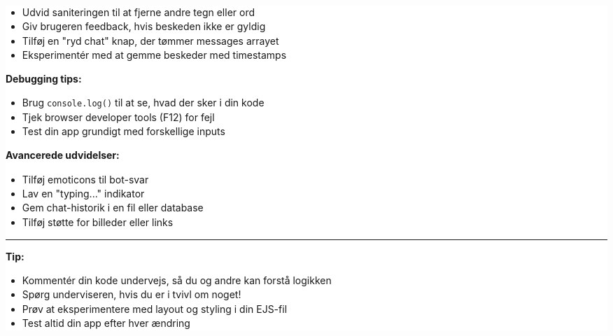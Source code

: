 - Udvid saniteringen til at fjerne andre tegn eller ord
- Giv brugeren feedback, hvis beskeden ikke er gyldig
- Tilføj en "ryd chat" knap, der tømmer messages arrayet
- Eksperimentér med at gemme beskeder med timestamps

**Debugging tips:**

- Brug `console.log()` til at se, hvad der sker i din kode
- Tjek browser developer tools (F12) for fejl
- Test din app grundigt med forskellige inputs

**Avancerede udvidelser:**

- Tilføj emoticons til bot-svar
- Lav en "typing..." indikator
- Gem chat-historik i en fil eller database
- Tilføj støtte for billeder eller links

---

**Tip:**

- Kommentér din kode undervejs, så du og andre kan forstå logikken
- Spørg underviseren, hvis du er i tvivl om noget!
- Prøv at eksperimentere med layout og styling i din EJS-fil
- Test altid din app efter hver ændring
